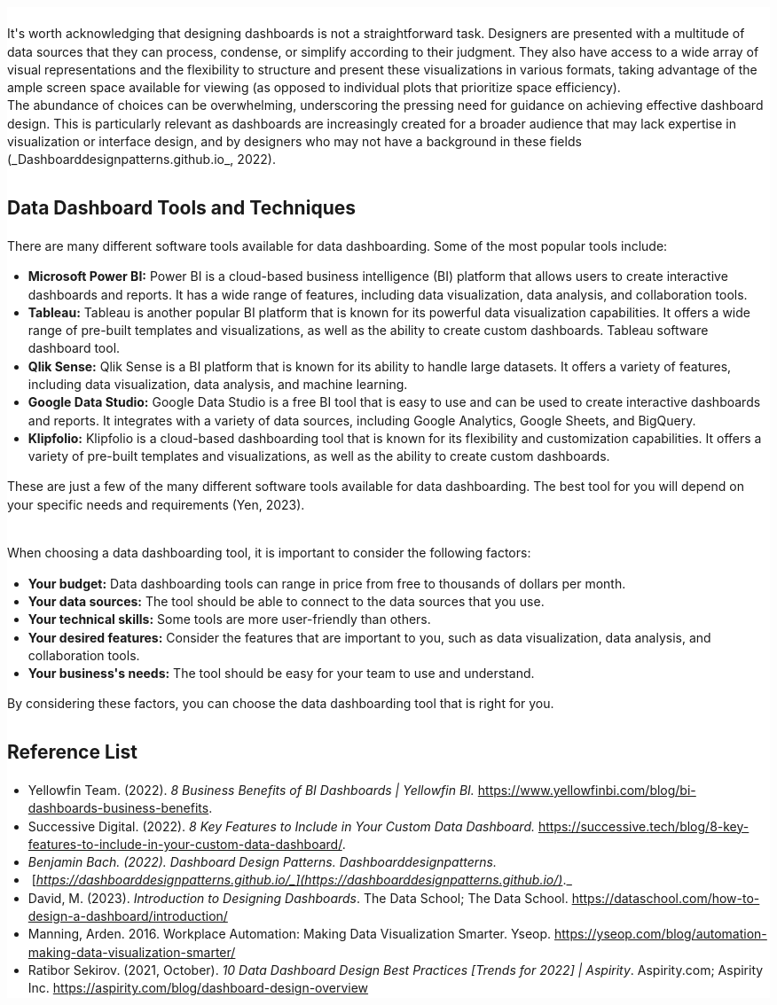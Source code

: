 <br>
It's worth acknowledging that designing dashboards is not a straightforward task. Designers are presented with a multitude of data sources that they can process, condense, or simplify according to their judgment. They also have access to a wide array of visual representations and the flexibility to structure and present these visualizations in various formats, taking advantage of the ample screen space available for viewing (as opposed to individual plots that prioritize space efficiency).

<br>
The abundance of choices can be overwhelming, underscoring the pressing need for guidance on achieving effective dashboard design. This is particularly relevant as dashboards are increasingly created for a broader audience that may lack expertise in visualization or interface design, and by designers who may not have a background in these fields (_Dashboarddesignpatterns.github.io_, 2022).

## Data Dashboard Tools and Techniques

There are many different software tools available for data dashboarding. Some of the most popular tools include:

- **Microsoft Power BI:** Power BI is a cloud-based business intelligence (BI) platform that allows users to create interactive dashboards and reports. It has a wide range of features, including data visualization, data analysis, and collaboration tools.
- **Tableau:** Tableau is another popular BI platform that is known for its powerful data visualization capabilities. It offers a wide range of pre-built templates and visualizations, as well as the ability to create custom dashboards. Tableau software dashboard tool.
- **Qlik Sense:** Qlik Sense is a BI platform that is known for its ability to handle large datasets. It offers a variety of features, including data visualization, data analysis, and machine learning.
- **Google Data Studio:** Google Data Studio is a free BI tool that is easy to use and can be used to create interactive dashboards and reports. It integrates with a variety of data sources, including Google Analytics, Google Sheets, and BigQuery.
- **Klipfolio:** Klipfolio is a cloud-based dashboarding tool that is known for its flexibility and customization capabilities. It offers a variety of pre-built templates and visualizations, as well as the ability to create custom dashboards.

These are just a few of the many different software tools available for data dashboarding. The best tool for you will depend on your specific needs and requirements (Yen, 2023).

<br>
When choosing a data dashboarding tool, it is important to consider the following factors:

- **Your budget:** Data dashboarding tools can range in price from free to thousands of dollars per month.
- **Your data sources:** The tool should be able to connect to the data sources that you use.
- **Your technical skills:** Some tools are more user-friendly than others.
- **Your desired features:** Consider the features that are important to you, such as data visualization, data analysis, and collaboration tools.
- **Your business's needs:** The tool should be easy for your team to use and understand.

By considering these factors, you can choose the data dashboarding tool that is right for you.

## Reference List

- Yellowfin Team. (2022). _8 Business Benefits of BI Dashboards | Yellowfin BI._ <https://www.yellowfinbi.com/blog/bi-dashboards-business-benefits>.
- Successive Digital. (2022). _8 Key Features to Include in Your Custom Data Dashboard._ <https://successive.tech/blog/8-key-features-to-include-in-your-custom-data-dashboard/>.
- _Benjamin Bach. (2022). Dashboard Design Patterns. Dashboarddesignpatterns._
- &nbsp;[_https://dashboarddesignpatterns.github.io/_](https://dashboarddesignpatterns.github.io/)_._
- David, M. (2023). _Introduction to Designing Dashboards_. The Data School; The Data School. <https://dataschool.com/how-to-design-a-dashboard/introduction/>
- Manning, Arden. 2016. Workplace Automation: Making Data Visualization Smarter. Yseop.  <https://yseop.com/blog/automation-making-data-visualization-smarter/>
- Ratibor Sekirov. (2021, October). _10 Data Dashboard Design Best Practices \[Trends for 2022\] | Aspirity_. Aspirity.com; Aspirity Inc. <https://aspirity.com/blog/dashboard-design-overview>